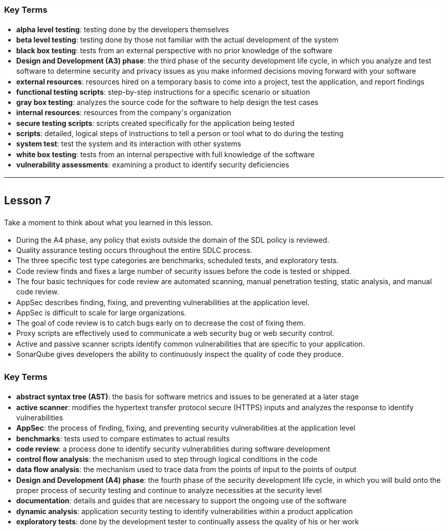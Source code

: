 ### Key Terms

- **alpha level testing**: testing done by the developers themselves
- **beta level testing**: testing done by those not familiar with the actual development of the system
- **black box testing**: tests from an external perspective with no prior knowledge of the software
- **Design and Development (A3) phase**: the third phase of the security development life cycle, in which you analyze and test software to determine security and privacy issues as you make informed decisions moving forward with your software
- **external resources**: resources hired on a temporary basis to come into a project, test the application, and report findings
- **functional testing scripts**: step-by-step instructions for a specific scenario or situation
- **gray box testing**: analyzes the source code for the software to help design the test cases
- **internal resources**: resources from the company's organization
- **secure testing scripts**: scripts created specifically for the application being tested
- **scripts**: detailed, logical steps of instructions to tell a person or tool what to do during the testing
- **system test**: test the system and its interaction with other systems
- **white box testing**: tests from an internal perspective with full knowledge of the software
- **vulnerability assessments**: examining a product to identify security deficiencies

---

## Lesson 7

Take a moment to think about what you learned in this lesson.  

- During the A4 phase, any policy that exists outside the domain of the SDL policy is reviewed.
- Quality assurance testing occurs throughout the entire SDLC process.
- The three specific test type categories are benchmarks, scheduled tests, and exploratory tests.
- Code review finds and fixes a large number of security issues before the code is tested or shipped.
- The four basic techniques for code review are automated scanning, manual penetration testing, static analysis, and manual code review.
- AppSec describes finding, fixing, and preventing vulnerabilities at the application level.
- AppSec is difficult to scale for large organizations.
- The goal of code review is to catch bugs early on to decrease the cost of fixing them.
- Proxy scripts are effectively used to communicate a web security bug or web security control.
- Active and passive scanner scripts identify common vulnerabilities that are specific to your application.
- SonarQube gives developers the ability to continuously inspect the quality of code they produce.

### Key Terms

- **abstract syntax tree (AST)**: the basis for software metrics and issues to be generated at a later stage
- **active scanner**: modifies the hypertext transfer protocol secure (HTTPS) inputs and analyzes the response to identify vulnerabilities
- **AppSec**: the process of finding, fixing, and preventing security vulnerabilities at the application level
- **benchmarks**: tests used to compare estimates to actual results
- **code review**: a process done to identify security vulnerabilities during software development
- **control flow analysis**: the mechanism used to step through logical conditions in the code
- **data flow analysis**: the mechanism used to trace data from the points of input to the points of output
- **Design and Development (A4) phase**: the fourth phase of the security development life cycle, in which you will build onto the proper process of security testing and continue to analyze necessities at the security level
- **documentation**: details and guides that are necessary to support the ongoing use of the software
- **dynamic analysis**: application security testing to identify vulnerabilities within a product application
- **exploratory tests**: done by the development tester to continually assess the quality of his or her work